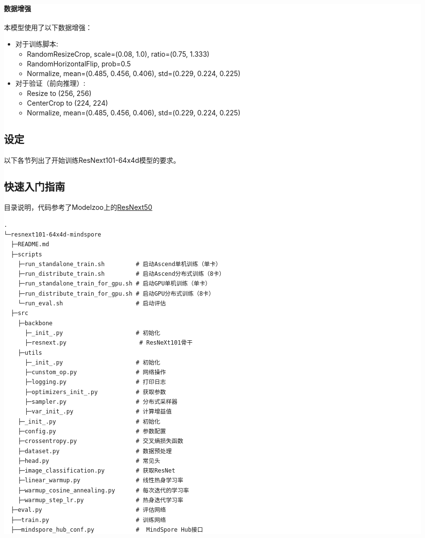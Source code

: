 #### 数据增强

本模型使用了以下数据增强：

- 对于训练脚本:
    - RandomResizeCrop, scale=(0.08, 1.0), ratio=(0.75, 1.333)
    - RandomHorizontalFlip, prob=0.5
    - Normalize, mean=(0.485, 0.456, 0.406), std=(0.229, 0.224, 0.225)
- 对于验证（前向推理）:
    - Resize to (256, 256)
    - CenterCrop to (224, 224)
    - Normalize, mean=(0.485, 0.456, 0.406), std=(0.229, 0.224, 0.225)

## 设定

以下各节列出了开始训练ResNext101-64x4d模型的要求。

## 快速入门指南

目录说明，代码参考了Modelzoo上的[ResNext50](https://gitee.com/mindspore/mindspore/tree/master/model_zoo/official/cv/resnext50)

```path
.
└─resnext101-64x4d-mindspore
  ├─README.md
  ├─scripts
    ├─run_standalone_train.sh         # 启动Ascend单机训练（单卡）
    ├─run_distribute_train.sh         # 启动Ascend分布式训练（8卡）
    ├─run_standalone_train_for_gpu.sh # 启动GPU单机训练（单卡）
    ├─run_distribute_train_for_gpu.sh # 启动GPU分布式训练（8卡）
    └─run_eval.sh                     # 启动评估
  ├─src
    ├─backbone
      ├─_init_.py                     # 初始化
      ├─resnext.py                     # ResNeXt101骨干
    ├─utils
      ├─_init_.py                     # 初始化
      ├─cunstom_op.py                 # 网络操作
      ├─logging.py                    # 打印日志
      ├─optimizers_init_.py           # 获取参数
      ├─sampler.py                    # 分布式采样器
      ├─var_init_.py                  # 计算增益值
    ├─_init_.py                       # 初始化
    ├─config.py                       # 参数配置
    ├─crossentropy.py                 # 交叉熵损失函数
    ├─dataset.py                      # 数据预处理
    ├─head.py                         # 常见头
    ├─image_classification.py         # 获取ResNet
    ├─linear_warmup.py                # 线性热身学习率
    ├─warmup_cosine_annealing.py      # 每次迭代的学习率
    ├─warmup_step_lr.py               # 热身迭代学习率
  ├─eval.py                           # 评估网络
  ├──train.py                         # 训练网络
  ├──mindspore_hub_conf.py            #  MindSpore Hub接口
```
